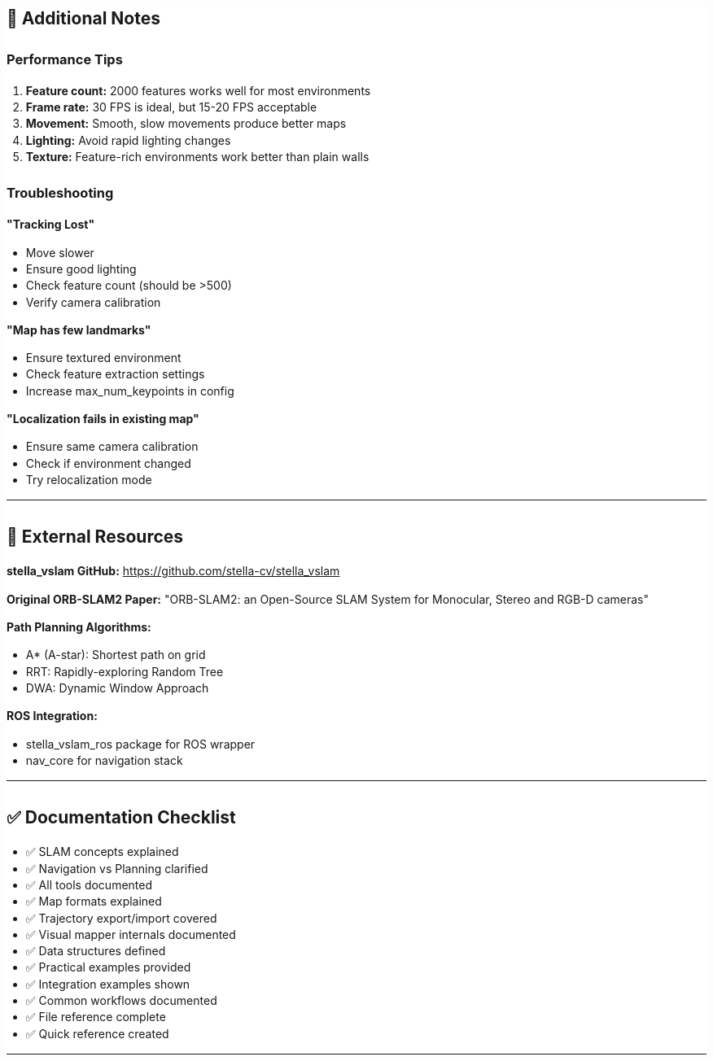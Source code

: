
## 📝 Additional Notes

### Performance Tips

1. **Feature count:** 2000 features works well for most environments
2. **Frame rate:** 30 FPS is ideal, but 15-20 FPS acceptable
3. **Movement:** Smooth, slow movements produce better maps
4. **Lighting:** Avoid rapid lighting changes
5. **Texture:** Feature-rich environments work better than plain walls

### Troubleshooting

**"Tracking Lost"**
- Move slower
- Ensure good lighting
- Check feature count (should be >500)
- Verify camera calibration

**"Map has few landmarks"**
- Ensure textured environment
- Check feature extraction settings
- Increase max_num_keypoints in config

**"Localization fails in existing map"**
- Ensure same camera calibration
- Check if environment changed
- Try relocalization mode

---

## 🔗 External Resources

**stella_vslam GitHub:**
https://github.com/stella-cv/stella_vslam

**Original ORB-SLAM2 Paper:**
"ORB-SLAM2: an Open-Source SLAM System for Monocular, Stereo and RGB-D cameras"

**Path Planning Algorithms:**
- A* (A-star): Shortest path on grid
- RRT: Rapidly-exploring Random Tree
- DWA: Dynamic Window Approach

**ROS Integration:**
- stella_vslam_ros package for ROS wrapper
- nav_core for navigation stack

---

## ✅ Documentation Checklist

- ✅ SLAM concepts explained
- ✅ Navigation vs Planning clarified
- ✅ All tools documented
- ✅ Map formats explained
- ✅ Trajectory export/import covered
- ✅ Visual mapper internals documented
- ✅ Data structures defined
- ✅ Practical examples provided
- ✅ Integration examples shown
- ✅ Common workflows documented
- ✅ File reference complete
- ✅ Quick reference created

---